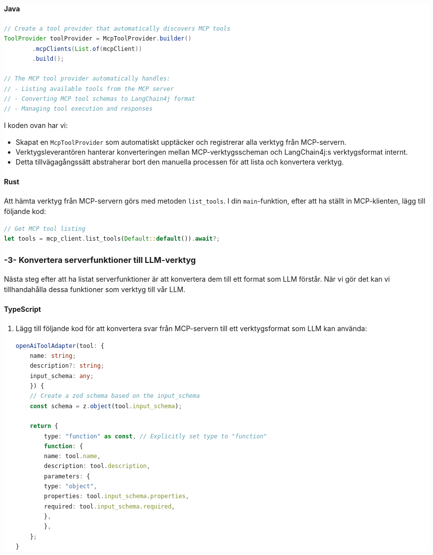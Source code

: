 #### Java

```java
// Create a tool provider that automatically discovers MCP tools
ToolProvider toolProvider = McpToolProvider.builder()
        .mcpClients(List.of(mcpClient))
        .build();

// The MCP tool provider automatically handles:
// - Listing available tools from the MCP server
// - Converting MCP tool schemas to LangChain4j format
// - Managing tool execution and responses
```

I koden ovan har vi:

- Skapat en `McpToolProvider` som automatiskt upptäcker och registrerar alla verktyg från MCP-servern.
- Verktygsleverantören hanterar konverteringen mellan MCP-verktygsscheman och LangChain4j:s verktygsformat internt.
- Detta tillvägagångssätt abstraherar bort den manuella processen för att lista och konvertera verktyg.

#### Rust

Att hämta verktyg från MCP-servern görs med metoden `list_tools`. I din `main`-funktion, efter att ha ställt in MCP-klienten, lägg till följande kod:

```rust
// Get MCP tool listing 
let tools = mcp_client.list_tools(Default::default()).await?;
```

### -3- Konvertera serverfunktioner till LLM-verktyg

Nästa steg efter att ha listat serverfunktioner är att konvertera dem till ett format som LLM förstår. När vi gör det kan vi tillhandahålla dessa funktioner som verktyg till vår LLM.

#### TypeScript

1. Lägg till följande kod för att konvertera svar från MCP-servern till ett verktygsformat som LLM kan använda:

    ```typescript
    openAiToolAdapter(tool: {
        name: string;
        description?: string;
        input_schema: any;
        }) {
        // Create a zod schema based on the input_schema
        const schema = z.object(tool.input_schema);
    
        return {
            type: "function" as const, // Explicitly set type to "function"
            function: {
            name: tool.name,
            description: tool.description,
            parameters: {
            type: "object",
            properties: tool.input_schema.properties,
            required: tool.input_schema.required,
            },
            },
        };
    }
